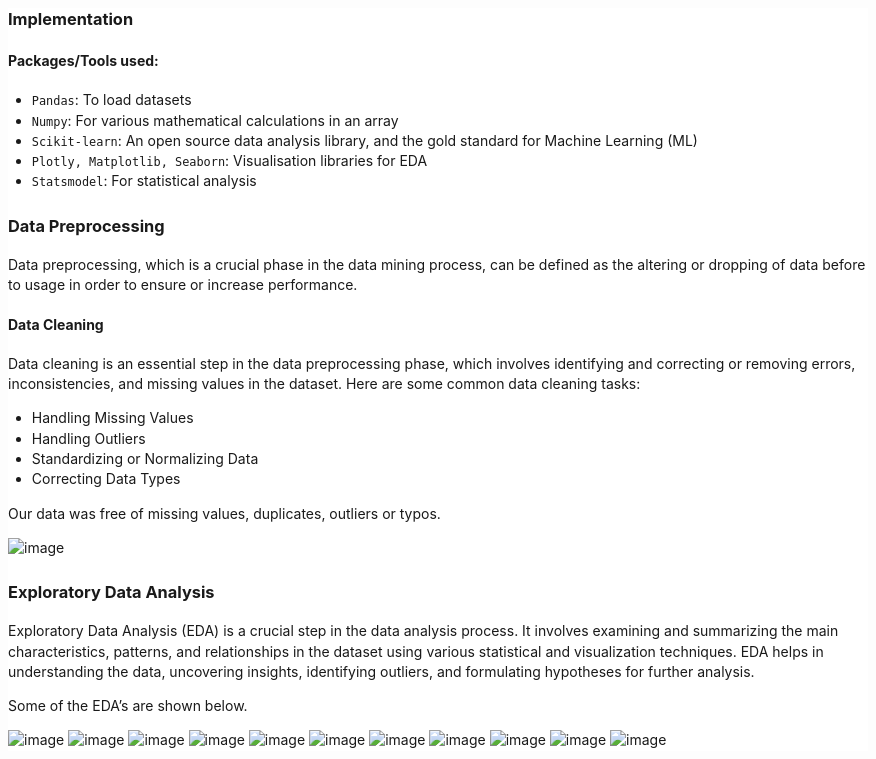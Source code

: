 ### Implementation 
#### Packages/Tools used:
- `Pandas`: To load datasets
- `Numpy`: For various mathematical calculations in an array
- `Scikit-learn`: An open source data analysis library, and the gold standard for Machine Learning (ML)
- `Plotly, Matplotlib, Seaborn`: Visualisation libraries for EDA
- `Statsmodel`: For statistical analysis

### Data Preprocessing
Data preprocessing, which is a crucial phase in the data mining process, can be defined as the altering or dropping of data before to usage in order to ensure or increase performance.

#### Data Cleaning
Data cleaning is an essential step in the data preprocessing phase, which involves identifying and correcting or removing errors, inconsistencies, and missing values in the dataset. Here are some common data cleaning tasks:
- Handling Missing Values
- Handling Outliers
- Standardizing or Normalizing Data
- Correcting Data Types

Our data was free of missing values, duplicates, outliers or typos.

![image](https://github.com/Deon-Saju/EV-Market-Segmentation/assets/85385312/aa2cdbb1-4dbd-4deb-9a91-2150bba6666a)

### Exploratory Data Analysis
Exploratory Data Analysis (EDA) is a crucial step in the data analysis process. It involves examining and summarizing the main characteristics, patterns, and relationships in the dataset using various statistical and visualization techniques. EDA helps in understanding the data, uncovering insights, identifying outliers, and formulating hypotheses for further analysis.

Some of the EDA’s are shown below.

![image](https://github.com/Deon-Saju/EV-Market-Segmentation/assets/85385312/0f2b899f-8224-49d4-8606-97b017747a3e)
![image](https://github.com/Deon-Saju/EV-Market-Segmentation/assets/85385312/2907bbe9-af8b-4579-8b16-209ae516b318)
![image](https://github.com/Deon-Saju/EV-Market-Segmentation/assets/85385312/d030aa5f-5fbc-46ea-bfa7-f8c586047fd0)
![image](https://github.com/Deon-Saju/EV-Market-Segmentation/assets/85385312/9e9e980a-d1b6-4498-be8c-b008b8a29814)
![image](https://github.com/Deon-Saju/EV-Market-Segmentation/assets/85385312/a8b67b31-c3e4-4415-8954-399622774327)
![image](https://github.com/Deon-Saju/EV-Market-Segmentation/assets/85385312/d49ec58f-3a22-4d43-9871-132a78271e5d)
![image](https://github.com/Deon-Saju/EV-Market-Segmentation/assets/85385312/06858031-3c84-46d4-8a4a-a81283ae85af)
![image](https://github.com/Deon-Saju/EV-Market-Segmentation/assets/85385312/9a1bb24e-cefb-4de0-acfd-01ac1c69731f)
![image](https://github.com/Deon-Saju/EV-Market-Segmentation/assets/85385312/ed0fe7e3-34e2-4572-990d-bf81be0f91af)
![image](https://github.com/Deon-Saju/EV-Market-Segmentation/assets/85385312/78270014-5408-4c31-946f-f5b31f40664c)
![image](https://github.com/Deon-Saju/EV-Market-Segmentation/assets/85385312/8beebe2c-79a3-48f8-afcf-e20d04d97736)
